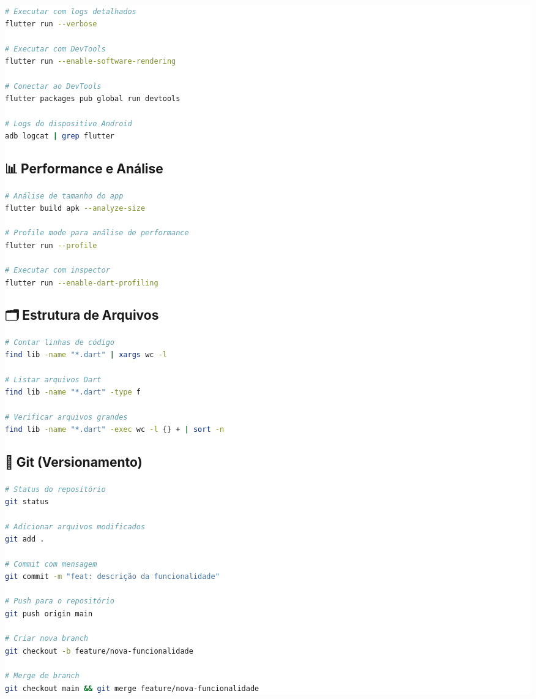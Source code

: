 ```bash
# Executar com logs detalhados
flutter run --verbose

# Executar com DevTools
flutter run --enable-software-rendering

# Conectar ao DevTools
flutter packages pub global run devtools

# Logs do dispositivo Android
adb logcat | grep flutter
```

## 📊 **Performance e Análise**

```bash
# Análise de tamanho do app
flutter build apk --analyze-size

# Profile mode para análise de performance
flutter run --profile

# Executar com inspector
flutter run --enable-dart-profiling
```

## 🗂️ **Estrutura de Arquivos**

```bash
# Contar linhas de código
find lib -name "*.dart" | xargs wc -l

# Listar arquivos Dart
find lib -name "*.dart" -type f

# Verificar arquivos grandes
find lib -name "*.dart" -exec wc -l {} + | sort -n
```

## 🔄 **Git (Versionamento)**

```bash
# Status do repositório
git status

# Adicionar arquivos modificados
git add .

# Commit com mensagem
git commit -m "feat: descrição da funcionalidade"

# Push para o repositório
git push origin main

# Criar nova branch
git checkout -b feature/nova-funcionalidade

# Merge de branch
git checkout main && git merge feature/nova-funcionalidade
```
